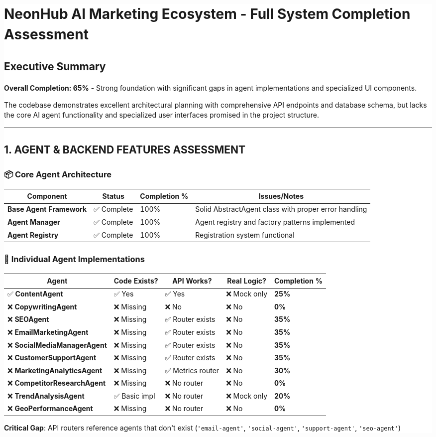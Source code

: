 # NeonHub AI Marketing Ecosystem - Full System Completion Assessment

## Executive Summary

**Overall Completion: 65%** - Strong foundation with significant gaps in agent
implementations and specialized UI components.

The codebase demonstrates excellent architectural planning with comprehensive
API endpoints and database schema, but lacks the core AI agent functionality and
specialized user interfaces promised in the project structure.

---

## 1. AGENT & BACKEND FEATURES ASSESSMENT

### 📦 **Core Agent Architecture**

| Component                | Status      | Completion % | Issues/Notes                                         |
| ------------------------ | ----------- | ------------ | ---------------------------------------------------- |
| **Base Agent Framework** | ✅ Complete | 100%         | Solid AbstractAgent class with proper error handling |
| **Agent Manager**        | ✅ Complete | 100%         | Agent registry and factory patterns implemented      |
| **Agent Registry**       | ✅ Complete | 100%         | Registration system functional                       |

### 🤖 **Individual Agent Implementations**

| Agent                          | Code Exists?  | API Works?        | Real Logic?  | Completion % |
| ------------------------------ | ------------- | ----------------- | ------------ | ------------ |
| ✅ **ContentAgent**            | ✅ Yes        | ✅ Yes            | ❌ Mock only | **25%**      |
| ❌ **CopywritingAgent**        | ❌ Missing    | ❌ No             | ❌ No        | **0%**       |
| ❌ **SEOAgent**                | ❌ Missing    | ✅ Router exists  | ❌ No        | **35%**      |
| ❌ **EmailMarketingAgent**     | ❌ Missing    | ✅ Router exists  | ❌ No        | **35%**      |
| ❌ **SocialMediaManagerAgent** | ❌ Missing    | ✅ Router exists  | ❌ No        | **35%**      |
| ❌ **CustomerSupportAgent**    | ❌ Missing    | ✅ Router exists  | ❌ No        | **35%**      |
| ❌ **MarketingAnalyticsAgent** | ❌ Missing    | ✅ Metrics router | ❌ No        | **30%**      |
| ❌ **CompetitorResearchAgent** | ❌ Missing    | ❌ No router      | ❌ No        | **0%**       |
| ❌ **TrendAnalysisAgent**      | ✅ Basic impl | ❌ No router      | ❌ Mock only | **20%**      |
| ❌ **GeoPerformanceAgent**     | ❌ Missing    | ❌ No router      | ❌ No        | **0%**       |

**Critical Gap**: API routers reference agents that don't exist
(`'email-agent'`, `'social-agent'`, `'support-agent'`, `'seo-agent'`)

